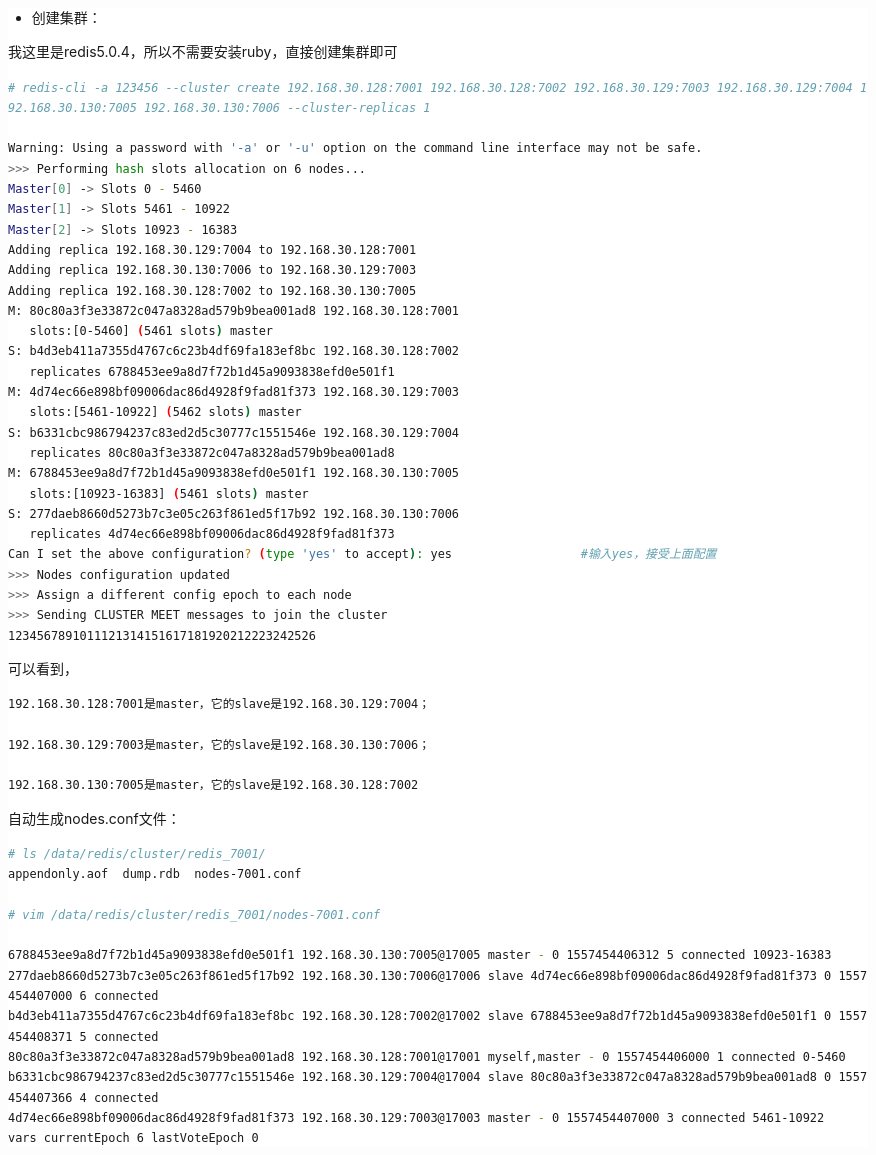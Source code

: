 - 创建集群：

我这里是redis5.0.4，所以不需要安装ruby，直接创建集群即可

```bash
# redis-cli -a 123456 --cluster create 192.168.30.128:7001 192.168.30.128:7002 192.168.30.129:7003 192.168.30.129:7004 192.168.30.130:7005 192.168.30.130:7006 --cluster-replicas 1

Warning: Using a password with '-a' or '-u' option on the command line interface may not be safe.
>>> Performing hash slots allocation on 6 nodes...
Master[0] -> Slots 0 - 5460
Master[1] -> Slots 5461 - 10922
Master[2] -> Slots 10923 - 16383
Adding replica 192.168.30.129:7004 to 192.168.30.128:7001
Adding replica 192.168.30.130:7006 to 192.168.30.129:7003
Adding replica 192.168.30.128:7002 to 192.168.30.130:7005
M: 80c80a3f3e33872c047a8328ad579b9bea001ad8 192.168.30.128:7001
   slots:[0-5460] (5461 slots) master
S: b4d3eb411a7355d4767c6c23b4df69fa183ef8bc 192.168.30.128:7002
   replicates 6788453ee9a8d7f72b1d45a9093838efd0e501f1
M: 4d74ec66e898bf09006dac86d4928f9fad81f373 192.168.30.129:7003
   slots:[5461-10922] (5462 slots) master
S: b6331cbc986794237c83ed2d5c30777c1551546e 192.168.30.129:7004
   replicates 80c80a3f3e33872c047a8328ad579b9bea001ad8
M: 6788453ee9a8d7f72b1d45a9093838efd0e501f1 192.168.30.130:7005
   slots:[10923-16383] (5461 slots) master
S: 277daeb8660d5273b7c3e05c263f861ed5f17b92 192.168.30.130:7006
   replicates 4d74ec66e898bf09006dac86d4928f9fad81f373
Can I set the above configuration? (type 'yes' to accept): yes                  #输入yes，接受上面配置
>>> Nodes configuration updated
>>> Assign a different config epoch to each node
>>> Sending CLUSTER MEET messages to join the cluster
1234567891011121314151617181920212223242526
```

可以看到，

```properties
192.168.30.128:7001是master，它的slave是192.168.30.129:7004；

192.168.30.129:7003是master，它的slave是192.168.30.130:7006；

192.168.30.130:7005是master，它的slave是192.168.30.128:7002
```

自动生成nodes.conf文件：

```bash
# ls /data/redis/cluster/redis_7001/
appendonly.aof  dump.rdb  nodes-7001.conf

# vim /data/redis/cluster/redis_7001/nodes-7001.conf 

6788453ee9a8d7f72b1d45a9093838efd0e501f1 192.168.30.130:7005@17005 master - 0 1557454406312 5 connected 10923-16383
277daeb8660d5273b7c3e05c263f861ed5f17b92 192.168.30.130:7006@17006 slave 4d74ec66e898bf09006dac86d4928f9fad81f373 0 1557454407000 6 connected
b4d3eb411a7355d4767c6c23b4df69fa183ef8bc 192.168.30.128:7002@17002 slave 6788453ee9a8d7f72b1d45a9093838efd0e501f1 0 1557454408371 5 connected
80c80a3f3e33872c047a8328ad579b9bea001ad8 192.168.30.128:7001@17001 myself,master - 0 1557454406000 1 connected 0-5460
b6331cbc986794237c83ed2d5c30777c1551546e 192.168.30.129:7004@17004 slave 80c80a3f3e33872c047a8328ad579b9bea001ad8 0 1557454407366 4 connected
4d74ec66e898bf09006dac86d4928f9fad81f373 192.168.30.129:7003@17003 master - 0 1557454407000 3 connected 5461-10922
vars currentEpoch 6 lastVoteEpoch 0
```
